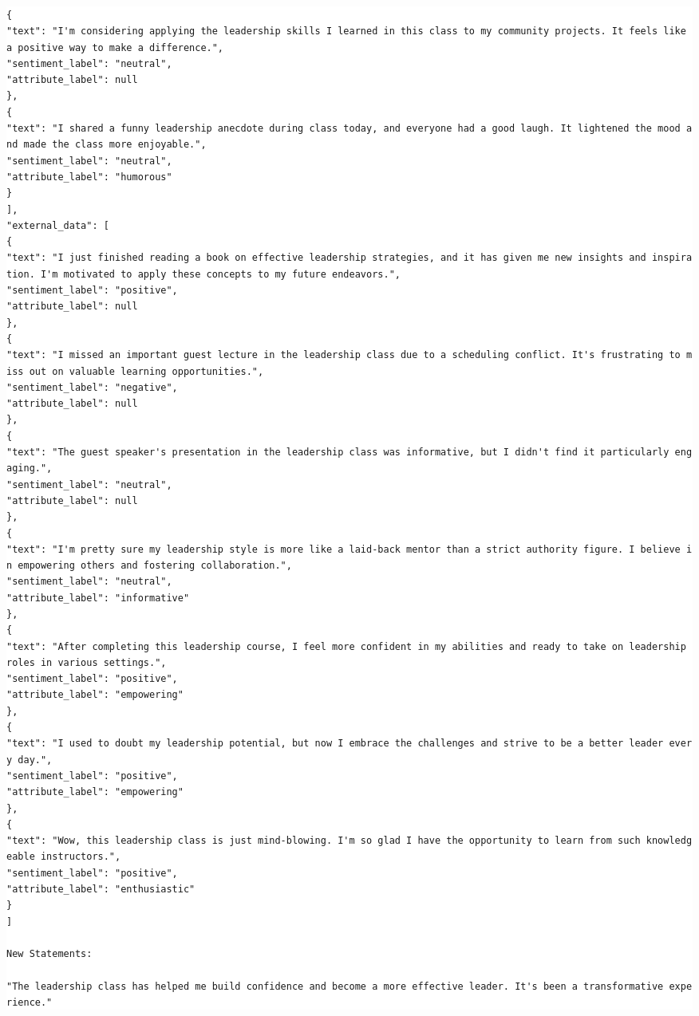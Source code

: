 ```
{
"text": "I'm considering applying the leadership skills I learned in this class to my community projects. It feels like a positive way to make a difference.",
"sentiment_label": "neutral",
"attribute_label": null
},
{
"text": "I shared a funny leadership anecdote during class today, and everyone had a good laugh. It lightened the mood and made the class more enjoyable.",
"sentiment_label": "neutral",
"attribute_label": "humorous"
}
],
"external_data": [
{
"text": "I just finished reading a book on effective leadership strategies, and it has given me new insights and inspiration. I'm motivated to apply these concepts to my future endeavors.",
"sentiment_label": "positive",
"attribute_label": null
},
{
"text": "I missed an important guest lecture in the leadership class due to a scheduling conflict. It's frustrating to miss out on valuable learning opportunities.",
"sentiment_label": "negative",
"attribute_label": null
},
{
"text": "The guest speaker's presentation in the leadership class was informative, but I didn't find it particularly engaging.",
"sentiment_label": "neutral",
"attribute_label": null
},
{
"text": "I'm pretty sure my leadership style is more like a laid-back mentor than a strict authority figure. I believe in empowering others and fostering collaboration.",
"sentiment_label": "neutral",
"attribute_label": "informative"
},
{
"text": "After completing this leadership course, I feel more confident in my abilities and ready to take on leadership roles in various settings.",
"sentiment_label": "positive",
"attribute_label": "empowering"
},
{
"text": "I used to doubt my leadership potential, but now I embrace the challenges and strive to be a better leader every day.",
"sentiment_label": "positive",
"attribute_label": "empowering"
},
{
"text": "Wow, this leadership class is just mind-blowing. I'm so glad I have the opportunity to learn from such knowledgeable instructors.",
"sentiment_label": "positive",
"attribute_label": "enthusiastic"
}
]

New Statements:

"The leadership class has helped me build confidence and become a more effective leader. It's been a transformative experience."
```
